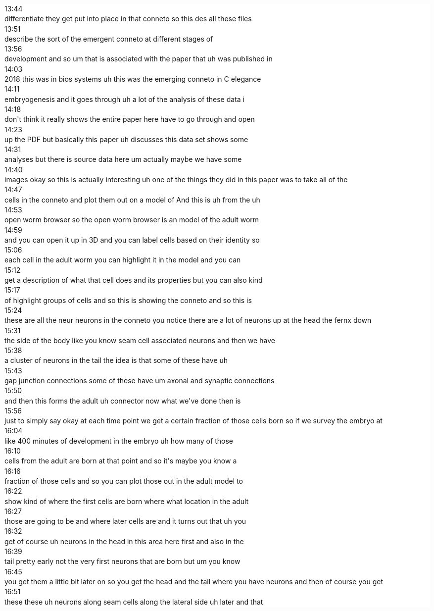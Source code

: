 13:44     
differentiate they get put into place in that conneto so this des all these files     
13:51     
describe the sort of the emergent conneto at different stages of     
13:56     
development and so um that is associated with the paper that uh was published in     
14:03     
2018 this was in bios systems uh this was the emerging conneto in C elegance     
14:11     
embryogenesis and it goes through uh a lot of the analysis of these data i     
14:18     
don't think it really shows the entire paper here have to go through and open     
14:23     
up the PDF but basically this paper uh discusses this data set shows some     
14:31     
analyses but there is source data here um actually maybe we have some     
14:40     
images okay so this is actually interesting uh one of the things they did in this paper was to take all of the     
14:47     
cells in the conneto and plot them out on a model of And this is uh from the uh     
14:53     
open worm browser so the open worm browser is an model of the adult worm     
14:59     
and you can open it up in 3D and you can label cells based on their identity so     
15:06     
each cell in the adult worm you can highlight it in the model and you can     
15:12     
get a description of what that cell does and its properties but you can also kind     
15:17     
of highlight groups of cells and so this is showing the conneto and so this is     
15:24     
these are all the neur neurons in the conneto you notice there are a lot of neurons up at the head the fernx down     
15:31     
the side of the body like you know seam cell associated neurons and then we have     
15:38     
a cluster of neurons in the tail the idea is that some of these have uh     
15:43     
gap junction connections some of these have um axonal and synaptic connections     
15:50     
and then this forms the adult uh connector now what we've done then is     
15:56     
just to simply say okay at each time point we get a certain fraction of those cells born so if we survey the embryo at     
16:04     
like 400 minutes of development in the embryo uh how many of those     
16:10     
cells from the adult are born at that point and so it's maybe you know a     
16:16     
fraction of those cells and so you can plot those out in the adult model to     
16:22     
show kind of where the first cells are born where what location in the adult     
16:27     
those are going to be and where later cells are and it turns out that uh you     
16:32     
get of course uh neurons in the head in this area here first and also in the     
16:39     
tail pretty early not the very first neurons that are born but um you know     
16:45     
you get them a little bit later on so you get the head and the tail where you have neurons and then of course you get     
16:51     
these these uh neurons along seam cells along the lateral side uh later and that     